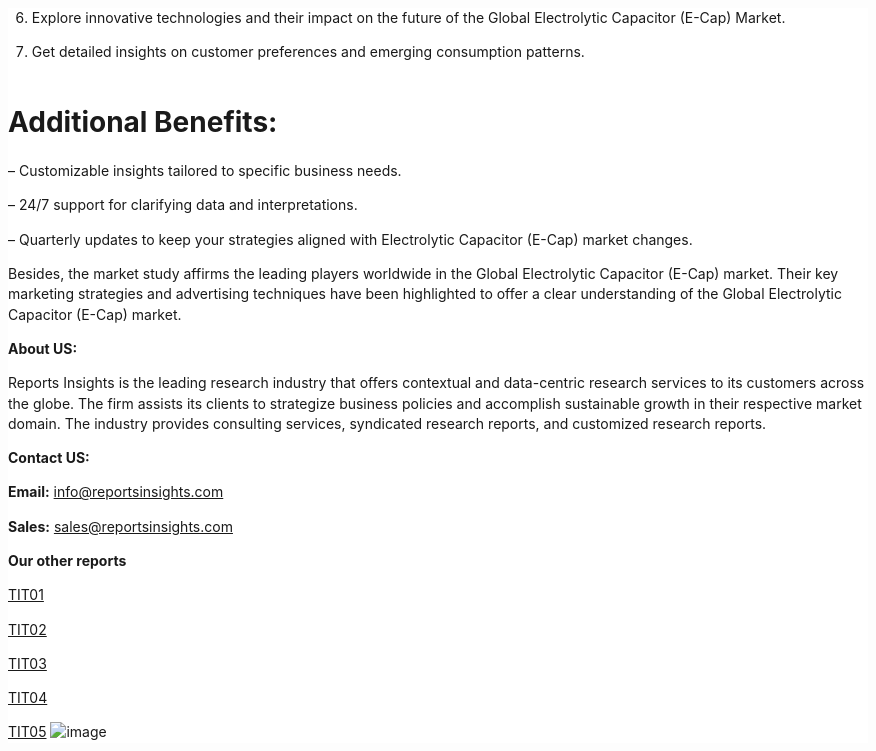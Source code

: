6. Explore innovative technologies and their impact on the future of the Global Electrolytic Capacitor (E-Cap) Market.

7. Get detailed insights on customer preferences and emerging consumption patterns.

# <strong>Additional Benefits:</strong>

– Customizable insights tailored to specific business needs.

– 24/7 support for clarifying data and interpretations.

– Quarterly updates to keep your strategies aligned with Electrolytic Capacitor (E-Cap) market changes.

Besides, the market study affirms the leading players worldwide in the Global Electrolytic Capacitor (E-Cap) market. Their key marketing strategies and advertising techniques have been highlighted to offer a clear understanding of the Global Electrolytic Capacitor (E-Cap) market.

<strong><strong>About US</strong>:</strong>

Reports Insights is the leading research industry that offers contextual and data-centric research services to its customers across the globe. The firm assists its clients to strategize business policies and accomplish sustainable growth in their respective market domain. The industry provides consulting services, syndicated research reports, and customized research reports.

<strong>Contact US:</strong>

<p class=><b>Email:</b> <a href=mailto:info@reportsinsights.com>info@reportsinsights.com</a></p>
<p class=><b>Sales:</b> <a href=mailto:sales@reportsinsights.com>sales@reportsinsights.com</a></p>

<strong>Our other reports</strong>

<a href=LIN01>TIT01</a>

<a href=LIN02>TIT02</a>

<a href=LIN03>TIT03</a>

<a href=LIN04>TIT04</a>

<a href=LIN05>TIT05</a>
![image](https://github.com/user-attachments/assets/6574ab71-aab9-4f2a-b862-16c1f70d7782)
